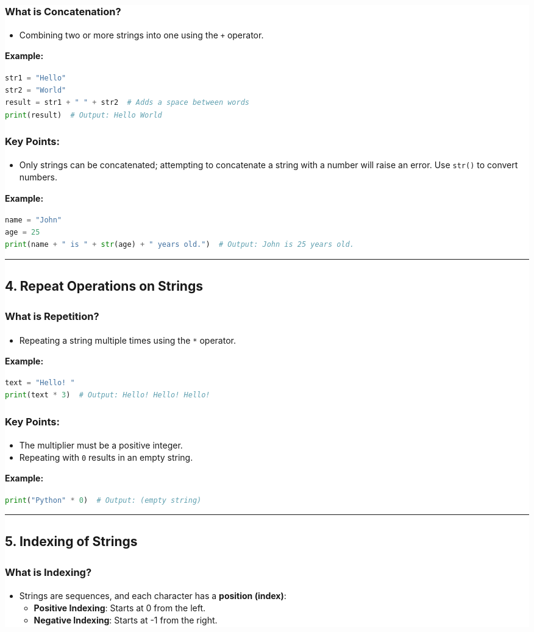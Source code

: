 ### **What is Concatenation?**
- Combining two or more strings into one using the `+` operator.

**Example:**  
```python
str1 = "Hello"
str2 = "World"
result = str1 + " " + str2  # Adds a space between words
print(result)  # Output: Hello World
```

### **Key Points:**
- Only strings can be concatenated; attempting to concatenate a string with a number will raise an error. Use `str()` to convert numbers.

**Example:**  
```python
name = "John"
age = 25
print(name + " is " + str(age) + " years old.")  # Output: John is 25 years old.
```

---

## **4. Repeat Operations on Strings**

### **What is Repetition?**
- Repeating a string multiple times using the `*` operator.

**Example:**  
```python
text = "Hello! "
print(text * 3)  # Output: Hello! Hello! Hello! 
```

### **Key Points:**
- The multiplier must be a positive integer.
- Repeating with `0` results in an empty string.

**Example:**  
```python
print("Python" * 0)  # Output: (empty string)
```

---

## **5. Indexing of Strings**

### **What is Indexing?**
- Strings are sequences, and each character has a **position (index)**:
  - **Positive Indexing**: Starts at 0 from the left.
  - **Negative Indexing**: Starts at -1 from the right.
